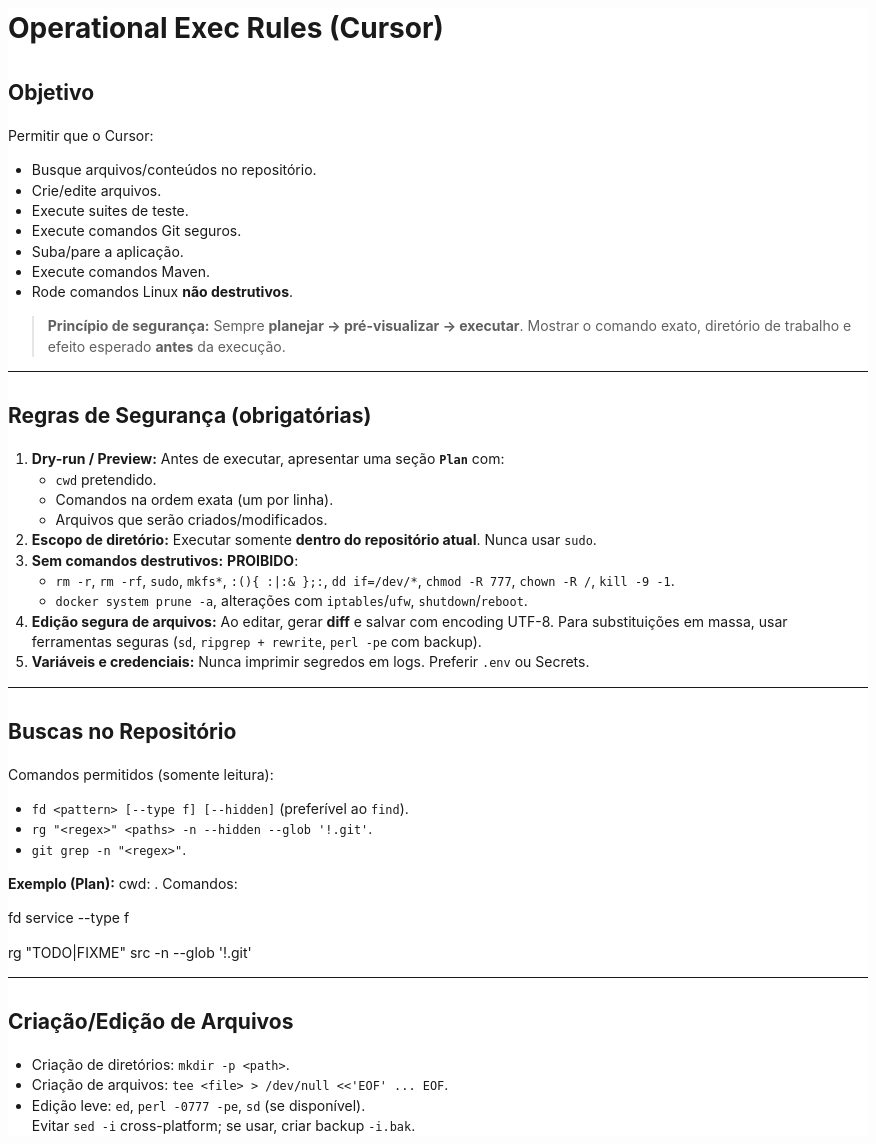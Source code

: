 # Operational Exec Rules (Cursor)

## Objetivo
Permitir que o Cursor:
- Busque arquivos/conteúdos no repositório.
- Crie/edite arquivos.
- Execute suites de teste.
- Execute comandos Git seguros.
- Suba/pare a aplicação.
- Execute comandos Maven.
- Rode comandos Linux **não destrutivos**.

> **Princípio de segurança:** Sempre **planejar → pré-visualizar → executar**. Mostrar o comando exato, diretório de trabalho e efeito esperado **antes** da execução.

---

## Regras de Segurança (obrigatórias)
1. **Dry-run / Preview:** Antes de executar, apresentar uma seção **`Plan`** com:
    - `cwd` pretendido.
    - Comandos na ordem exata (um por linha).
    - Arquivos que serão criados/modificados.
2. **Escopo de diretório:** Executar somente **dentro do repositório atual**. Nunca usar `sudo`.
3. **Sem comandos destrutivos:** **PROIBIDO**:
    - `rm -r`, `rm -rf`, `sudo`, `mkfs*`, `:(){ :|:& };:`, `dd if=/dev/*`, `chmod -R 777`, `chown -R /`, `kill -9 -1`.
    - `docker system prune -a`, alterações com `iptables`/`ufw`, `shutdown`/`reboot`.
4. **Edição segura de arquivos:** Ao editar, gerar **diff** e salvar com encoding UTF-8. Para substituições em massa, usar ferramentas seguras (`sd`, `ripgrep + rewrite`, `perl -pe` com backup).
5. **Variáveis e credenciais:** Nunca imprimir segredos em logs. Preferir `.env` ou Secrets.

---

## Buscas no Repositório
Comandos permitidos (somente leitura):
- `fd <pattern> [--type f] [--hidden]` (preferível ao `find`).
- `rg "<regex>" <paths> -n --hidden --glob '!.git'`.
- `git grep -n "<regex>"`.

**Exemplo (Plan):**
cwd: .
Comandos:

fd service --type f

rg "TODO|FIXME" src -n --glob '!.git'


---

## Criação/Edição de Arquivos
- Criação de diretórios: `mkdir -p <path>`.
- Criação de arquivos: `tee <file> > /dev/null <<'EOF' ... EOF`.
- Edição leve: `ed`, `perl -0777 -pe`, `sd` (se disponível).  
  Evitar `sed -i` cross-platform; se usar, criar backup `-i.bak`.
